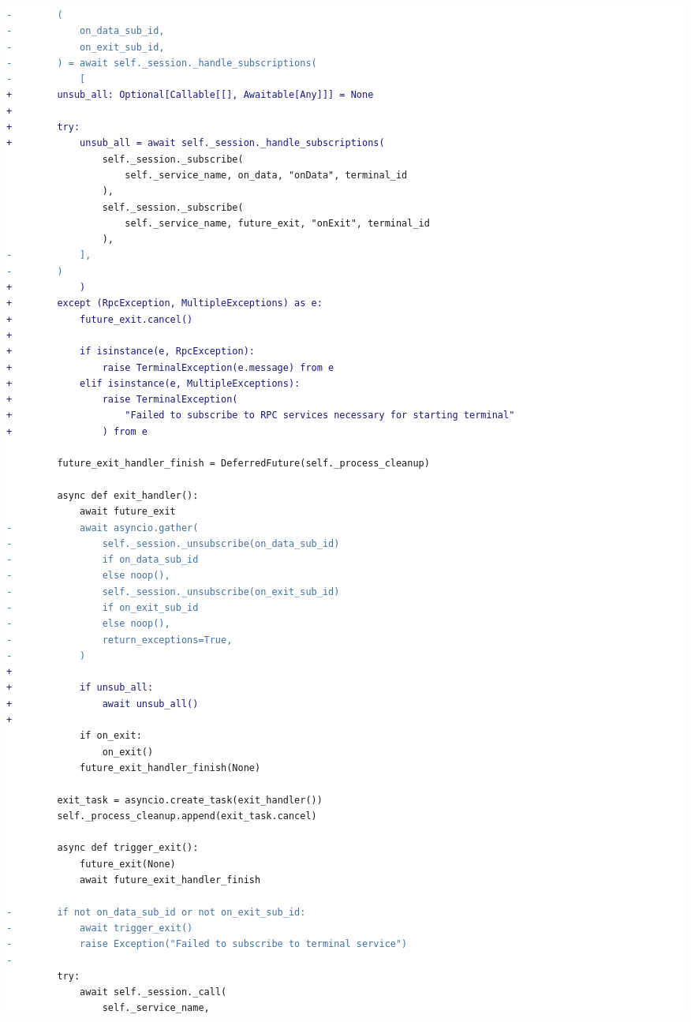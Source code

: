 ```diff
-        (
-            on_data_sub_id,
-            on_exit_sub_id,
-        ) = await self._session._handle_subscriptions(
-            [
+        unsub_all: Optional[Callable[[], Awaitable[Any]]] = None
+
+        try:
+            unsub_all = await self._session._handle_subscriptions(
                 self._session._subscribe(
                     self._service_name, on_data, "onData", terminal_id
                 ),
                 self._session._subscribe(
                     self._service_name, future_exit, "onExit", terminal_id
                 ),
-            ],
-        )
+            )
+        except (RpcException, MultipleExceptions) as e:
+            future_exit.cancel()
+
+            if isinstance(e, RpcException):
+                raise TerminalException(e.message) from e
+            elif isinstance(e, MultipleExceptions):
+                raise TerminalException(
+                    "Failed to subscribe to RPC services necessary for starting terminal"
+                ) from e
 
         future_exit_handler_finish = DeferredFuture(self._process_cleanup)
 
         async def exit_handler():
             await future_exit
-            await asyncio.gather(
-                self._session._unsubscribe(on_data_sub_id)
-                if on_data_sub_id
-                else noop(),
-                self._session._unsubscribe(on_exit_sub_id)
-                if on_exit_sub_id
-                else noop(),
-                return_exceptions=True,
-            )
+
+            if unsub_all:
+                await unsub_all()
+
             if on_exit:
                 on_exit()
             future_exit_handler_finish(None)
 
         exit_task = asyncio.create_task(exit_handler())
         self._process_cleanup.append(exit_task.cancel)
 
         async def trigger_exit():
             future_exit(None)
             await future_exit_handler_finish
 
-        if not on_data_sub_id or not on_exit_sub_id:
-            await trigger_exit()
-            raise Exception("Failed to subscribe to terminal service")
-
         try:
             await self._session._call(
                 self._service_name,
```